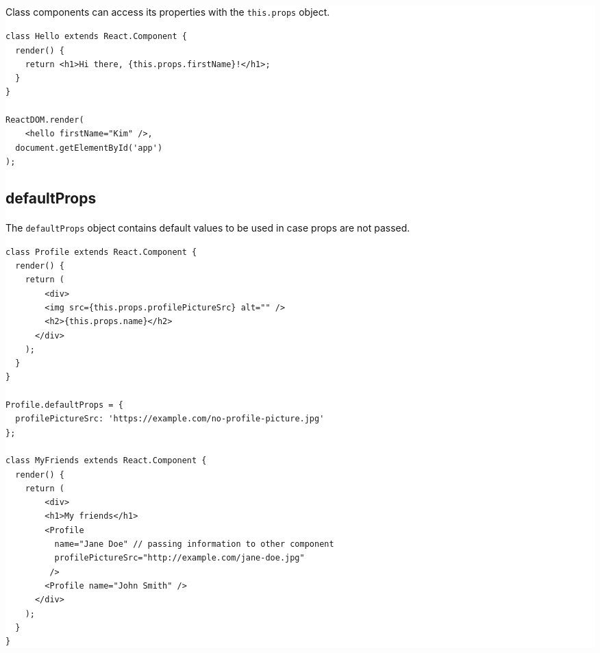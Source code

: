 Class components can access its properties with the `this.props` object.

```react
class Hello extends React.Component {
  render() {
    return <h1>Hi there, {this.props.firstName}!</h1>;
  }
}

ReactDOM.render(
	<hello firstName="Kim" />,
  document.getElementById('app')
);
```



## defaultProps

The `defaultProps` object contains default values to be used in case props are not passed.

```react
class Profile extends React.Component {
  render() {
    return (
    	<div>
      	<img src={this.props.profilePictureSrc} alt="" />
        <h2>{this.props.name}</h2>
      </div>
    );
  }
}

Profile.defaultProps = {
  profilePictureSrc: 'https://example.com/no-profile-picture.jpg'
};

class MyFriends extends React.Component {
  render() {
    return (
    	<div>
      	<h1>My friends</h1>
        <Profile 
          name="Jane Doe" // passing information to other component
          profilePictureSrc="http://example.com/jane-doe.jpg"
         />
        <Profile name="John Smith" />
      </div>
    );
  }
}
```

